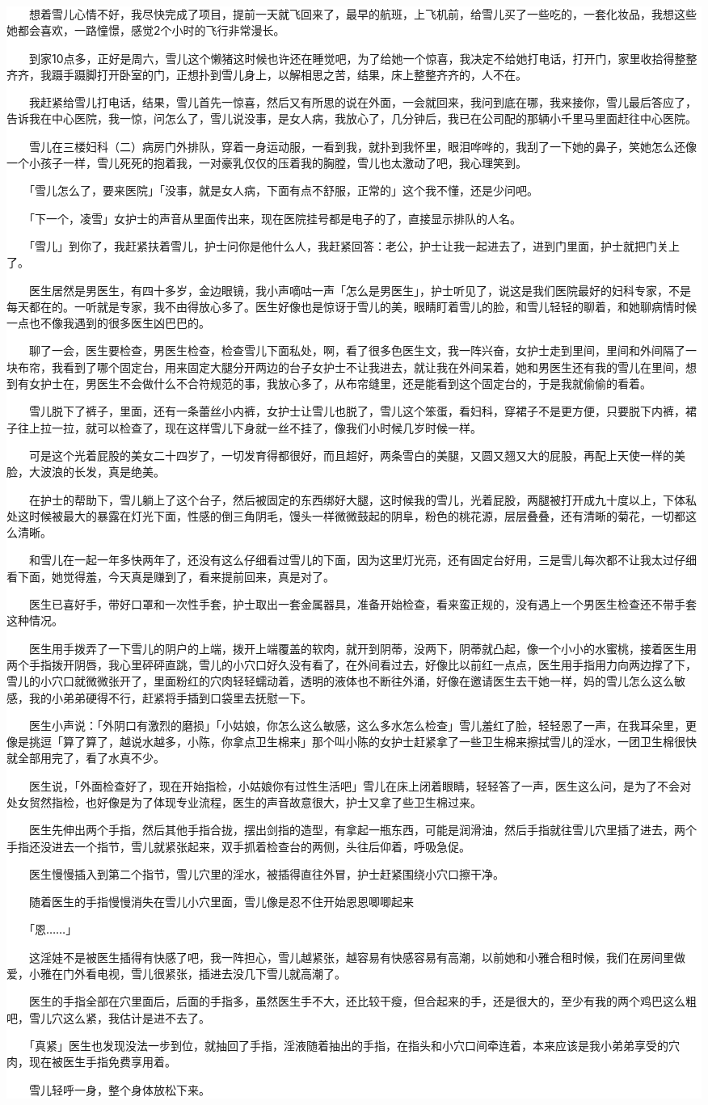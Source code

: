 　　想着雪儿心情不好，我尽快完成了项目，提前一天就飞回来了，最早的航班，上飞机前，给雪儿买了一些吃的，一套化妆品，我想这些她都会喜欢，一路憧憬，感觉2个小时的飞行非常漫长。

　　到家10点多，正好是周六，雪儿这个懒猪这时候也许还在睡觉吧，为了给她一个惊喜，我决定不给她打电话，打开门，家里收拾得整整齐齐，我蹑手蹑脚打开卧室的门，正想扑到雪儿身上，以解相思之苦，结果，床上整整齐齐的，人不在。

　　我赶紧给雪儿打电话，结果，雪儿首先一惊喜，然后又有所思的说在外面，一会就回来，我问到底在哪，我来接你，雪儿最后答应了，告诉我在中心医院，我一惊，问怎么了，雪儿说没事，是女人病，我放心了，几分钟后，我已在公司配的那辆小千里马里面赶往中心医院。

　　雪儿在三楼妇科（二）病房门外排队，穿着一身运动服，一看到我，就扑到我怀里，眼泪哗哗的，我刮了一下她的鼻子，笑她怎么还像一个小孩子一样，雪儿死死的抱着我，一对豪乳仅仅的压着我的胸膛，雪儿也太激动了吧，我心理笑到。

　　「雪儿怎么了，要来医院」「没事，就是女人病，下面有点不舒服，正常的」这个我不懂，还是少问吧。

　　「下一个，凌雪」女护士的声音从里面传出来，现在医院挂号都是电子的了，直接显示排队的人名。

　　「雪儿」到你了，我赶紧扶着雪儿，护士问你是他什么人，我赶紧回答：老公，护士让我一起进去了，进到门里面，护士就把门关上了。

　　医生居然是男医生，有四十多岁，金边眼镜，我小声嘀咕一声「怎么是男医生」，护士听见了，说这是我们医院最好的妇科专家，不是每天都在的。一听就是专家，我不由得放心多了。医生好像也是惊讶于雪儿的美，眼睛盯着雪儿的脸，和雪儿轻轻的聊着，和她聊病情时候一点也不像我遇到的很多医生凶巴巴的。

　　聊了一会，医生要检查，男医生检查，检查雪儿下面私处，啊，看了很多色医生文，我一阵兴奋，女护士走到里间，里间和外间隔了一块布帘，我看到了哪个固定台，用来固定大腿分开两边的台子女护士不让我进去，就让我在外间呆着，她和男医生还有我的雪儿在里间，想到有女护士在，男医生不会做什么不合符规范的事，我放心多了，从布帘缝里，还是能看到这个固定台的，于是我就偷偷的看着。

　　雪儿脱下了裤子，里面，还有一条蕾丝小内裤，女护士让雪儿也脱了，雪儿这个笨蛋，看妇科，穿裙子不是更方便，只要脱下内裤，裙子往上拉一拉，就可以检查了，现在这样雪儿下身就一丝不挂了，像我们小时候几岁时候一样。

　　可是这个光着屁股的美女二十四岁了，一切发育得都很好，而且超好，两条雪白的美腿，又圆又翘又大的屁股，再配上天使一样的美脸，大波浪的长发，真是绝美。

　　在护士的帮助下，雪儿躺上了这个台子，然后被固定的东西绑好大腿，这时候我的雪儿，光着屁股，两腿被打开成九十度以上，下体私处这时候被最大的暴露在灯光下面，性感的倒三角阴毛，馒头一样微微鼓起的阴阜，粉色的桃花源，层层叠叠，还有清晰的菊花，一切都这么清晰。

　　和雪儿在一起一年多快两年了，还没有这么仔细看过雪儿的下面，因为这里灯光亮，还有固定台好用，三是雪儿每次都不让我太过仔细看下面，她觉得羞，今天真是赚到了，看来提前回来，真是对了。

　　医生已喜好手，带好口罩和一次性手套，护士取出一套金属器具，准备开始检查，看来蛮正规的，没有遇上一个男医生检查还不带手套这种情况。

　　医生用手拨弄了一下雪儿的阴户的上端，拨开上端覆盖的软肉，就开到阴蒂，没两下，阴蒂就凸起，像一个小小的水蜜桃，接着医生用两个手指拨开阴唇，我心里砰砰直跳，雪儿的小穴口好久没有看了，在外间看过去，好像比以前红一点点，医生用手指用力向两边撑了下，雪儿的小穴口就微微张开了，里面粉红的穴肉轻轻蠕动着，透明的液体也不断往外涌，好像在邀请医生去干她一样，妈的雪儿怎么这么敏感，我的小弟弟硬得不行，赶紧将手插到口袋里去抚慰一下。

　　医生小声说：「外阴口有激烈的磨损」「小姑娘，你怎么这么敏感，这么多水怎么检查」雪儿羞红了脸，轻轻恩了一声，在我耳朵里，更像是挑逗「算了算了，越说水越多，小陈，你拿点卫生棉来」那个叫小陈的女护士赶紧拿了一些卫生棉来擦拭雪儿的淫水，一团卫生棉很快就全部用完了，看了水真不少。

　　医生说，「外面检查好了，现在开始指检，小姑娘你有过性生活吧」雪儿在床上闭着眼睛，轻轻答了一声，医生这么问，是为了不会对处女贸然指检，也好像是为了体现专业流程，医生的声音故意很大，护士又拿了些卫生棉过来。

　　医生先伸出两个手指，然后其他手指合拢，摆出剑指的造型，有拿起一瓶东西，可能是润滑油，然后手指就往雪儿穴里插了进去，两个手指还没进去一个指节，雪儿就紧张起来，双手抓着检查台的两侧，头往后仰着，呼吸急促。

　　医生慢慢插入到第二个指节，雪儿穴里的淫水，被插得直往外冒，护士赶紧围绕小穴口擦干净。

　　随着医生的手指慢慢消失在雪儿小穴里面，雪儿像是忍不住开始恩恩唧唧起来

　　「恩……」

　　这淫娃不是被医生插得有快感了吧，我一阵担心，雪儿越紧张，越容易有快感容易有高潮，以前她和小雅合租时候，我们在房间里做爱，小雅在门外看电视，雪儿很紧张，插进去没几下雪儿就高潮了。

　　医生的手指全部在穴里面后，后面的手指多，虽然医生手不大，还比较干瘦，但合起来的手，还是很大的，至少有我的两个鸡巴这么粗吧，雪儿穴这么紧，我估计是进不去了。

　　「真紧」医生也发现没法一步到位，就抽回了手指，淫液随着抽出的手指，在指头和小穴口间牵连着，本来应该是我小弟弟享受的穴肉，现在被医生手指免费享用着。

　　雪儿轻呼一身，整个身体放松下来。
